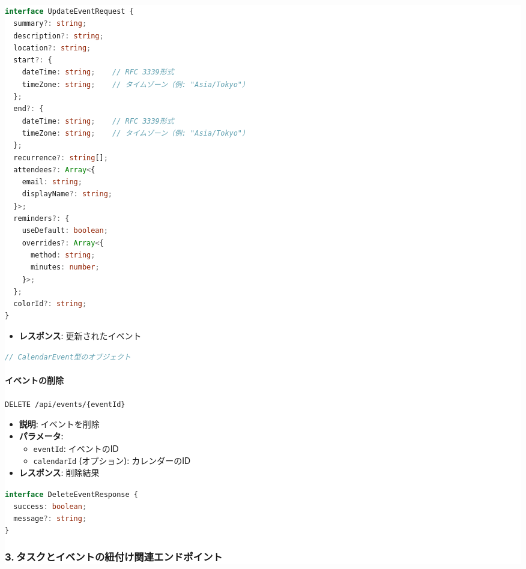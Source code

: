 ```typescript
interface UpdateEventRequest {
  summary?: string;
  description?: string;
  location?: string;
  start?: {
    dateTime: string;    // RFC 3339形式
    timeZone: string;    // タイムゾーン（例: "Asia/Tokyo"）
  };
  end?: {
    dateTime: string;    // RFC 3339形式
    timeZone: string;    // タイムゾーン（例: "Asia/Tokyo"）
  };
  recurrence?: string[];
  attendees?: Array<{
    email: string;
    displayName?: string;
  }>;
  reminders?: {
    useDefault: boolean;
    overrides?: Array<{
      method: string;
      minutes: number;
    }>;
  };
  colorId?: string;
}
```

- **レスポンス**: 更新されたイベント

```typescript
// CalendarEvent型のオブジェクト
```

#### イベントの削除

```
DELETE /api/events/{eventId}
```

- **説明**: イベントを削除
- **パラメータ**:
  - `eventId`: イベントのID
  - `calendarId` (オプション): カレンダーのID
- **レスポンス**: 削除結果

```typescript
interface DeleteEventResponse {
  success: boolean;
  message?: string;
}
```

### 3. タスクとイベントの紐付け関連エンドポイント
